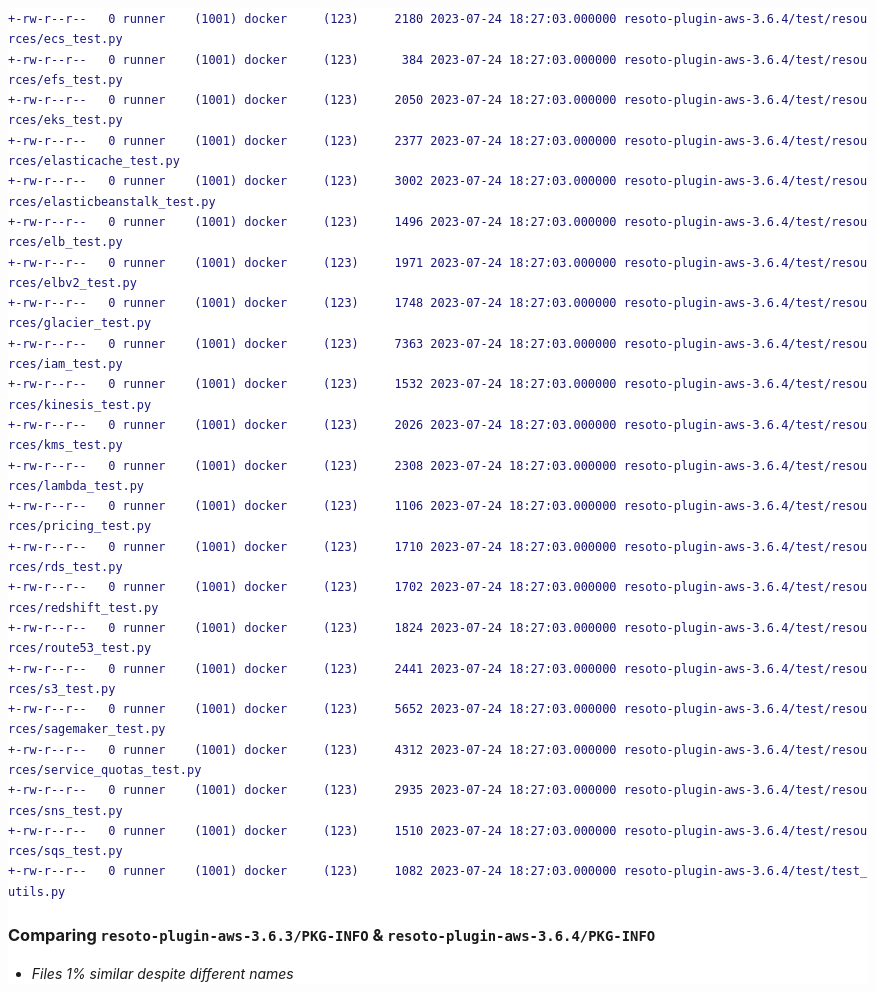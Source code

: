 ```diff
+-rw-r--r--   0 runner    (1001) docker     (123)     2180 2023-07-24 18:27:03.000000 resoto-plugin-aws-3.6.4/test/resources/ecs_test.py
+-rw-r--r--   0 runner    (1001) docker     (123)      384 2023-07-24 18:27:03.000000 resoto-plugin-aws-3.6.4/test/resources/efs_test.py
+-rw-r--r--   0 runner    (1001) docker     (123)     2050 2023-07-24 18:27:03.000000 resoto-plugin-aws-3.6.4/test/resources/eks_test.py
+-rw-r--r--   0 runner    (1001) docker     (123)     2377 2023-07-24 18:27:03.000000 resoto-plugin-aws-3.6.4/test/resources/elasticache_test.py
+-rw-r--r--   0 runner    (1001) docker     (123)     3002 2023-07-24 18:27:03.000000 resoto-plugin-aws-3.6.4/test/resources/elasticbeanstalk_test.py
+-rw-r--r--   0 runner    (1001) docker     (123)     1496 2023-07-24 18:27:03.000000 resoto-plugin-aws-3.6.4/test/resources/elb_test.py
+-rw-r--r--   0 runner    (1001) docker     (123)     1971 2023-07-24 18:27:03.000000 resoto-plugin-aws-3.6.4/test/resources/elbv2_test.py
+-rw-r--r--   0 runner    (1001) docker     (123)     1748 2023-07-24 18:27:03.000000 resoto-plugin-aws-3.6.4/test/resources/glacier_test.py
+-rw-r--r--   0 runner    (1001) docker     (123)     7363 2023-07-24 18:27:03.000000 resoto-plugin-aws-3.6.4/test/resources/iam_test.py
+-rw-r--r--   0 runner    (1001) docker     (123)     1532 2023-07-24 18:27:03.000000 resoto-plugin-aws-3.6.4/test/resources/kinesis_test.py
+-rw-r--r--   0 runner    (1001) docker     (123)     2026 2023-07-24 18:27:03.000000 resoto-plugin-aws-3.6.4/test/resources/kms_test.py
+-rw-r--r--   0 runner    (1001) docker     (123)     2308 2023-07-24 18:27:03.000000 resoto-plugin-aws-3.6.4/test/resources/lambda_test.py
+-rw-r--r--   0 runner    (1001) docker     (123)     1106 2023-07-24 18:27:03.000000 resoto-plugin-aws-3.6.4/test/resources/pricing_test.py
+-rw-r--r--   0 runner    (1001) docker     (123)     1710 2023-07-24 18:27:03.000000 resoto-plugin-aws-3.6.4/test/resources/rds_test.py
+-rw-r--r--   0 runner    (1001) docker     (123)     1702 2023-07-24 18:27:03.000000 resoto-plugin-aws-3.6.4/test/resources/redshift_test.py
+-rw-r--r--   0 runner    (1001) docker     (123)     1824 2023-07-24 18:27:03.000000 resoto-plugin-aws-3.6.4/test/resources/route53_test.py
+-rw-r--r--   0 runner    (1001) docker     (123)     2441 2023-07-24 18:27:03.000000 resoto-plugin-aws-3.6.4/test/resources/s3_test.py
+-rw-r--r--   0 runner    (1001) docker     (123)     5652 2023-07-24 18:27:03.000000 resoto-plugin-aws-3.6.4/test/resources/sagemaker_test.py
+-rw-r--r--   0 runner    (1001) docker     (123)     4312 2023-07-24 18:27:03.000000 resoto-plugin-aws-3.6.4/test/resources/service_quotas_test.py
+-rw-r--r--   0 runner    (1001) docker     (123)     2935 2023-07-24 18:27:03.000000 resoto-plugin-aws-3.6.4/test/resources/sns_test.py
+-rw-r--r--   0 runner    (1001) docker     (123)     1510 2023-07-24 18:27:03.000000 resoto-plugin-aws-3.6.4/test/resources/sqs_test.py
+-rw-r--r--   0 runner    (1001) docker     (123)     1082 2023-07-24 18:27:03.000000 resoto-plugin-aws-3.6.4/test/test_utils.py
```

### Comparing `resoto-plugin-aws-3.6.3/PKG-INFO` & `resoto-plugin-aws-3.6.4/PKG-INFO`

 * *Files 1% similar despite different names*
